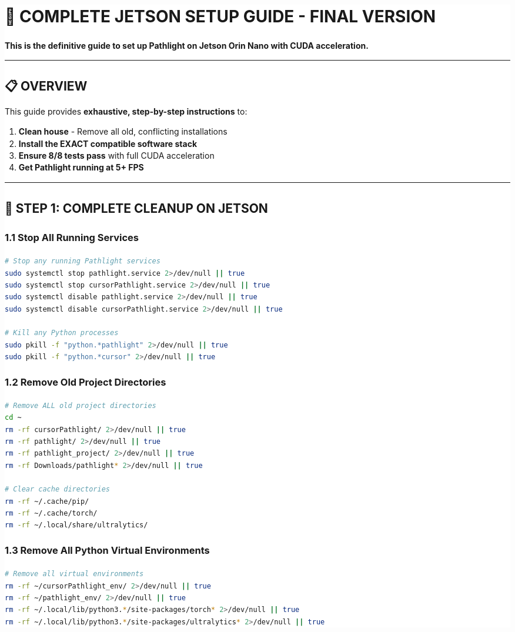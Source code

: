 # 🎯 COMPLETE JETSON SETUP GUIDE - FINAL VERSION

**This is the definitive guide to set up Pathlight on Jetson Orin Nano with CUDA acceleration.**

---

## 📋 **OVERVIEW**

This guide provides **exhaustive, step-by-step instructions** to:
1. **Clean house** - Remove all old, conflicting installations
2. **Install the EXACT compatible software stack** 
3. **Ensure 8/8 tests pass** with full CUDA acceleration
4. **Get Pathlight running at 5+ FPS**

---

## 🧹 **STEP 1: COMPLETE CLEANUP ON JETSON**

### **1.1 Stop All Running Services**
```bash
# Stop any running Pathlight services
sudo systemctl stop pathlight.service 2>/dev/null || true
sudo systemctl stop cursorPathlight.service 2>/dev/null || true
sudo systemctl disable pathlight.service 2>/dev/null || true
sudo systemctl disable cursorPathlight.service 2>/dev/null || true

# Kill any Python processes
sudo pkill -f "python.*pathlight" 2>/dev/null || true
sudo pkill -f "python.*cursor" 2>/dev/null || true
```

### **1.2 Remove Old Project Directories**
```bash
# Remove ALL old project directories
cd ~
rm -rf cursorPathlight/ 2>/dev/null || true
rm -rf pathlight/ 2>/dev/null || true
rm -rf pathlight_project/ 2>/dev/null || true
rm -rf Downloads/pathlight* 2>/dev/null || true

# Clear cache directories
rm -rf ~/.cache/pip/
rm -rf ~/.cache/torch/
rm -rf ~/.local/share/ultralytics/
```

### **1.3 Remove All Python Virtual Environments**
```bash
# Remove all virtual environments
rm -rf ~/cursorPathlight_env/ 2>/dev/null || true
rm -rf ~/pathlight_env/ 2>/dev/null || true
rm -rf ~/.local/lib/python3.*/site-packages/torch* 2>/dev/null || true
rm -rf ~/.local/lib/python3.*/site-packages/ultralytics* 2>/dev/null || true
```
